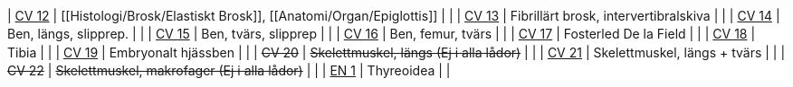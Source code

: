 | [CV 12](https://epsectra.com/UniView/#/patient/Vcw9CsMwDEDhEwksydYPeCvkAtkLViTPHXp_GuiU_XuPd1ojvIBWD6iBCNEHQROVSCE1lPdZ52d9YRyH24t4iju2FgmbWKDkjqz3ekTTyyMLDbpc-3-2TXEjwyL1JV4zY2RoV1BeDYpvtBjrgX41/external/pathology/history/C04NLkgs0TV1c7O0cDYyjktJMU1JMjcx1zU3TjTQTTU2NNRNNDZM1TUwszBMNTK3TDSzTAUA0)                                                                                                           | [[Histologi/Brosk/Elastiskt Brosk]], [[Anatomi/Organ/Epiglottis]]                             |        |
| [CV 13](https://epsectra.com/UniView/#/patient/Vcw9CsMwDEDhEwksydYPeCvkAtkLViTPHXp_GuiU_XuPd1ojvIBWD6iBCNEHQROVSCE1lPdZ52d9YRyH24t4iju2FgmbWKDkjqz3ekTTyyMLDbpc-3-2TXEjwyL1JV4zY2RoV1BeDYpvtBjrgX41/external/pathology/history/C04NLkgs0TV1c7O0cDYyjktJMU1JMjcx1zU3TjTQTTU2NNRNNDZM1TUwszBMNTK3TDSzTAUA0?)                                                                                                          | Fibrillärt brosk, intervertibralskiva                           |        |
| [CV 14](https://epsectra.com/UniView/#/patient/Vcw9CsMwDEDhEwksydYPeCvkAtkLViTPHXp_GuiU_XuPd1ojvIBWD6iBCNEHQROVSCE1lPdZ52d9YRyH24t4iju2FgmbWKDkjqz3ekTTyyMLDbpc-3-2TXEjwyL1JV4zY2RoV1BeDYpvtBjrgX41/external/pathology/history/C04NLkgs0TV1c7O0cDYyjktJMU1JMjcx1zU3TjTQTTU2NNRNNDZM1TUwszBMNTK3TDSzTAUA0?)                                                                                                          | Ben, längs, slipprep.                                           |        |
| [CV 15](https://epsectra.com/UniView/#/patient/Vcw9CsMwDEDhEwksydYPeCvkAtkLViTPHXp_GuiU_XuPd1ojvIBWD6iBCNEHQROVSCE1lPdZ52d9YRyH24t4iju2FgmbWKDkjqz3ekTTyyMLDbpc-3-2TXEjwyL1JV4zY2RoV1BeDYpvtBjrgX41/external/pathology/history/C04NLkgs0TV1c7O0cDYyjktJMU1JMjcx1zU3TjTQTTU2NNRNNDZM1TUwszBMNTK3TDSzTAUA0?)                                                                                                          | Ben, tvärs, slipprep                                            |        |
| [CV 16](https://epsectra.com/UniView/#/patient/Vcw9CsMwDEDhEwksydYPeCvkAtkLViTPHXp_GuiU_XuPd1ojvIBWD6iBCNEHQROVSCE1lPdZ52d9YRyH24t4iju2FgmbWKDkjqz3ekTTyyMLDbpc-3-2TXEjwyL1JV4zY2RoV1BeDYpvtBjrgX41/external/pathology/history/C04NLkgs0TV1c7O0cDYyjktJMU1JMjcx1zU3TjTQTTU2NNRNNDZM1TUwszBMNTK3TDSzTAUA0?)                                                                                                          | Ben, femur, tvärs                                               |        |
| [CV 17](https://epsectra.com/UniView/#/patient/Vcw9CsMwDEDhEwksydYPeCvkAtkLViTPHXp_GuiU_XuPd1ojvIBWD6iBCNEHQROVSCE1lPdZ52d9YRyH24t4iju2FgmbWKDkjqz3ekTTyyMLDbpc-3-2TXEjwyL1JV4zY2RoV1BeDYpvtBjrgX41/external/pathology/history/C04NLkgs0TV1c7O0cDYyjktJMU1JMjcx1zU3TjTQTTU2NNRNNDZM1TUwszBMNTK3TDSzTAUA0?)                                                                                                          | Fosterled De la Field                                           |        |
| [CV 18](https://epsectra.com/UniView/#/patient/Vcw9CsMwDEDhEwksydYPeCvkAtkLViTPHXp_GuiU_XuPd1ojvIBWD6iBCNEHQROVSCE1lPdZ52d9YRyH24t4iju2FgmbWKDkjqz3ekTTyyMLDbpc-3-2TXEjwyL1JV4zY2RoV1BeDYpvtBjrgX41/external/pathology/history/C04NLkgs0TV1c7O0cDYyjktJMU1JMjcx1zU3TjTQTTU2NNRNNDZM1TUwszBMNTK3TDSzTAUA0?)                                                                                                          | Tibia                                                           |        |
| [CV 19](https://epsectra.com/UniView/#/patient/Vcw9CsMwDEDhEwksydYPeCvkAtkLViTPHXp_GuiU_XuPd1ojvIBWD6iBCNEHQROVSCE1lPdZ52d9YRyH24t4iju2FgmbWKDkjqz3ekTTyyMLDbpc-3-2TXEjwyL1JV4zY2RoV1BeDYpvtBjrgX41/external/pathology/history/C04NLkgs0TV1c7O0cDYyjktJMU1JMjcx1zU3TjTQTTU2NNRNNDZM1TUwszBMNTK3TDSzTAUA0?)                                                                                                          | Embryonalt hjässben                                             |        |
| ~~CV 20~~                                                                                                                                                                                                                                                                                                                                                                                                           | ~~Skelettmuskel, längs (Ej i alla lådor)~~                      |        |
| [CV 21](https://epsectra.com/UniView/#/patient/Vcw9CsMwDEDhEwksydYPeCvkAtkLViTPHXp_GuiU_XuPd1ojvIBWD6iBCNEHQROVSCE1lPdZ52d9YRyH24t4iju2FgmbWKDkjqz3ekTTyyMLDbpc-3-2TXEjwyL1JV4zY2RoV1BeDYpvtBjrgX41/external/pathology/history/C04NLkgs0TV1c7O0cDYyjktJMU1JMjcx1zU3TjTQTTU2NNRNNDZM1TUwszBMNTK3TDSzTAUA0?)                                                                                                          | Skelettmuskel, längs + tvärs                                    |        |
| ~~CV 22~~                                                                                                                                                                                                                                                                                                                                                                                                           | ~~Skelettmuskel, makrofager (Ej i alla lådor)~~                 |        |
| [EN 1](https://epsectra.com/UniView/#/patient/VcwxCsMwDEDREwksyZYl8FbSC2QPWJE8d-j9qaFT9vc_r9BCeAPN6pANEbw2giJdPIS6olxnnp_5hffBrcjxGmKGpXjAIhZI2ZHWmo9oWJpHokKVe_3Pusg3UkzqNsVyhLfwXjt0ngWSN5qM-UA_0/external/pathology/history/C04NLkgs0XVzNTY1MHN1jktJMU1JMjcx1zU3TjTQTTU2NNRNNDZM1TUwszBMNTK3TDSzTAUA0?thumbnailUrlId=uZzFuqH6ASwJzR-xQTXbHY665KTAhElwUyoIyeJcmlU1~cdf5K8QfN1G0e1qjKT9hqy5odweRqEgTf6al-i1cgL41)  | Thyreoidea                                                      |        |